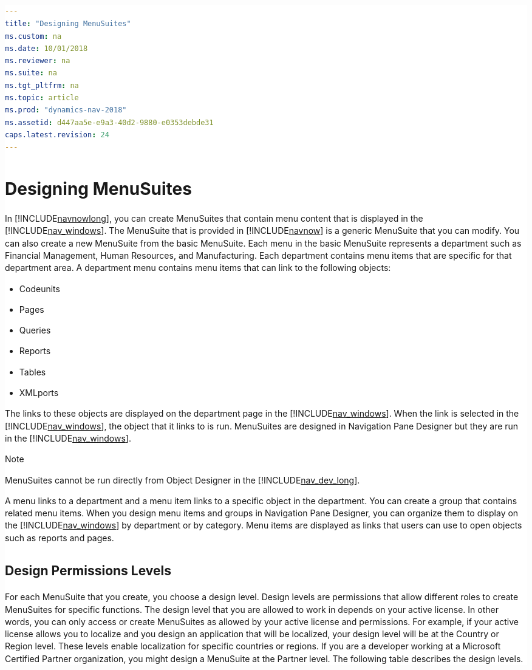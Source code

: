 ```yaml
---
title: "Designing MenuSuites"
ms.custom: na
ms.date: 10/01/2018
ms.reviewer: na
ms.suite: na
ms.tgt_pltfrm: na
ms.topic: article
ms.prod: "dynamics-nav-2018"
ms.assetid: d447aa5e-e9a3-40d2-9880-e0353debde31
caps.latest.revision: 24
---
```

# Designing MenuSuites
In [!INCLUDE[navnowlong](includes/navnowlong_md.md)], you can create MenuSuites that contain menu content that is displayed in the [!INCLUDE[nav_windows](includes/nav_windows_md.md)]. The MenuSuite that is provided in [!INCLUDE[navnow](includes/navnow_md.md)] is a generic MenuSuite that you can modify. You can also create a new MenuSuite from the basic MenuSuite. Each menu in the basic MenuSuite represents a department such as Financial Management, Human Resources, and Manufacturing. Each department contains menu items that are specific for that department area. A department menu contains menu items that can link to the following objects:  

-   Codeunits  

-   Pages  

-   Queries  

-   Reports  

-   Tables  

-   XMLports  

 The links to these objects are displayed on the department page in the [!INCLUDE[nav_windows](includes/nav_windows_md.md)]. When the link is selected in the [!INCLUDE[nav_windows](includes/nav_windows_md.md)], the object that it links to is run. MenuSuites are designed in Navigation Pane Designer but they are run in the [!INCLUDE[nav_windows](includes/nav_windows_md.md)].  

> [!NOTE]  
>  MenuSuites cannot be run directly from Object Designer in the [!INCLUDE[nav_dev_long](includes/nav_dev_long_md.md)].  

 A menu links to a department and a menu item links to a specific object in the department. You can create a group that contains related menu items. When you design menu items and groups in Navigation Pane Designer, you can organize them to display on the [!INCLUDE[nav_windows](includes/nav_windows_md.md)] by department or by category. Menu items are displayed as links that users can use to open objects such as reports and pages.  

## Design Permissions Levels  
 For each MenuSuite that you create, you choose a design level. Design levels are permissions that allow different roles to create MenuSuites for specific functions. The design level that you are allowed to work in depends on your active license. In other words, you can only access or create MenuSuites as allowed by your active license and permissions. For example, if your active license allows you to localize and you design an application that will be localized, your design level will be at the Country or Region level. These levels enable localization for specific countries or regions. If you are a developer working at a Microsoft Certified Partner organization, you might design a MenuSuite at the Partner level. The following table describes the design levels.  

